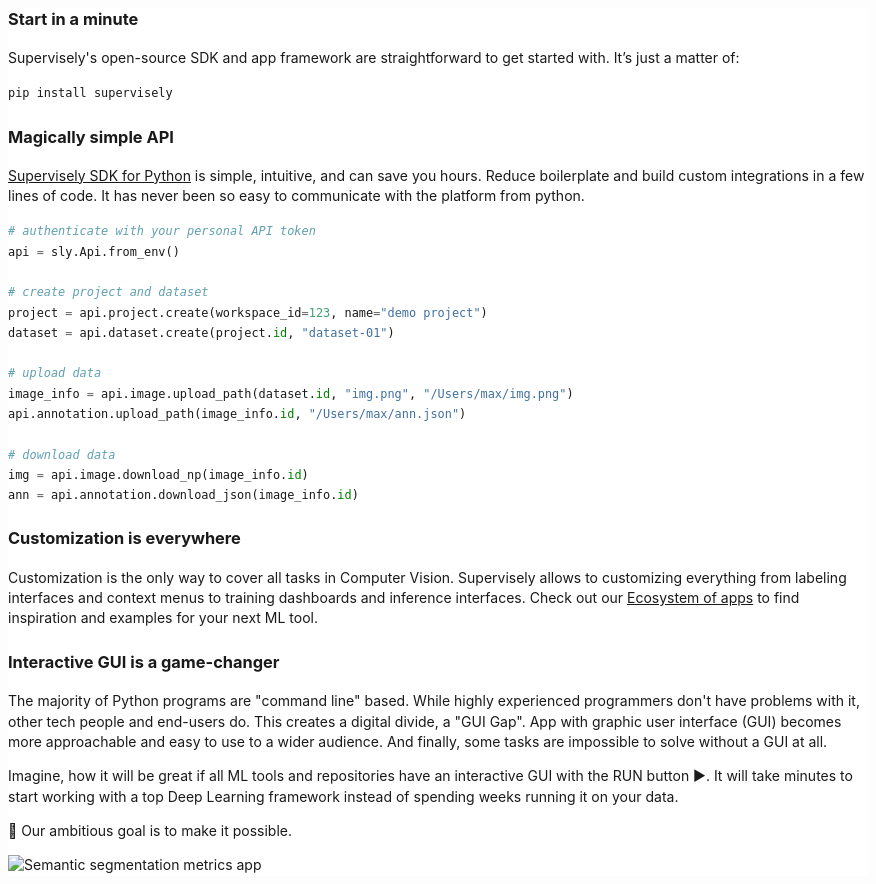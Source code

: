### Start in a minute

Supervisely's open-source SDK and app framework are straightforward to get started with. It’s just a matter of:

```
pip install supervisely
```

### Magically simple API

[Supervisely SDK for Python](https://supervisely.readthedocs.io/en/latest/sdk\_packages.html) is simple, intuitive, and can save you hours. Reduce boilerplate and build custom integrations in a few lines of code. It has never been so easy to communicate with the platform from python.

```python
# authenticate with your personal API token
api = sly.Api.from_env()

# create project and dataset
project = api.project.create(workspace_id=123, name="demo project")
dataset = api.dataset.create(project.id, "dataset-01")

# upload data
image_info = api.image.upload_path(dataset.id, "img.png", "/Users/max/img.png")
api.annotation.upload_path(image_info.id, "/Users/max/ann.json")

# download data
img = api.image.download_np(image_info.id)
ann = api.annotation.download_json(image_info.id)
```

### Customization is everywhere

Customization is the only way to cover all tasks in Computer Vision. Supervisely allows to customizing everything from labeling interfaces and context menus to training dashboards and inference interfaces. Check out our [Ecosystem of apps](https://ecosystem.supervise.ly/) to find inspiration and examples for your next ML tool.

### Interactive GUI is a game-changer

The majority of Python programs are "command line" based. While highly experienced programmers don't have problems with it, other tech people and end-users do.  This creates a digital divide, a "GUI Gap".  App with graphic user interface (GUI) becomes more approachable and easy to use to a wider audience. And finally, some tasks are impossible to solve without a GUI at all.

Imagine, how it will be great if all ML tools and repositories have an interactive GUI with the RUN button ▶️. It will take minutes to start working with a top Deep Learning framework instead of spending weeks running it on your data.  

🎯 Our ambitious goal is to make it possible.

![Semantic segmentation metrics app](https://user-images.githubusercontent.com/73014155/178846370-ae86dd3c-e08d-4df2-871b-d342bf7ba370.gif)
